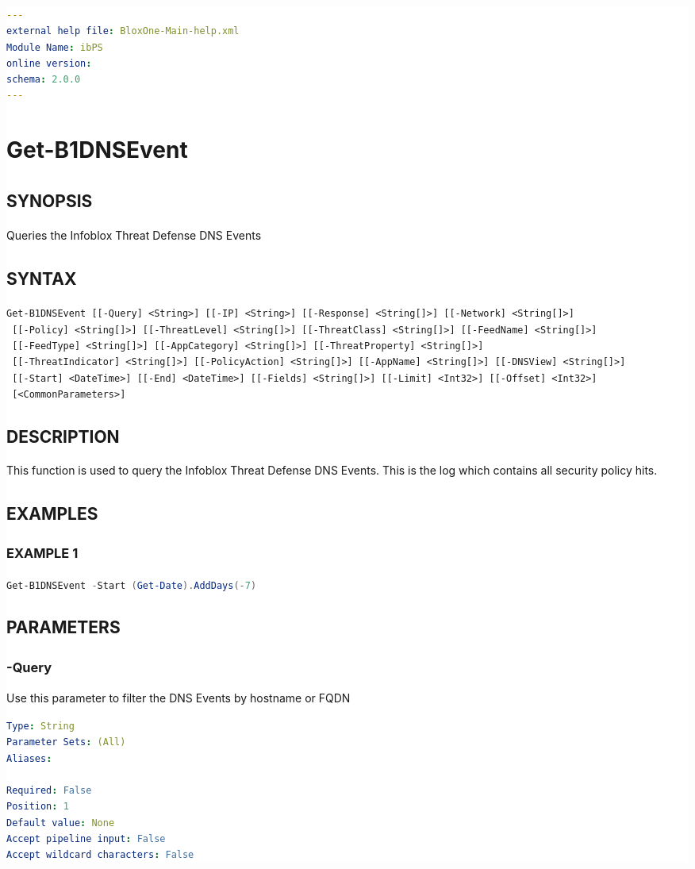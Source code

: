 ```yaml
---
external help file: BloxOne-Main-help.xml
Module Name: ibPS
online version:
schema: 2.0.0
---
```


# Get-B1DNSEvent

## SYNOPSIS
Queries the Infoblox Threat Defense DNS Events

## SYNTAX

```
Get-B1DNSEvent [[-Query] <String>] [[-IP] <String>] [[-Response] <String[]>] [[-Network] <String[]>]
 [[-Policy] <String[]>] [[-ThreatLevel] <String[]>] [[-ThreatClass] <String[]>] [[-FeedName] <String[]>]
 [[-FeedType] <String[]>] [[-AppCategory] <String[]>] [[-ThreatProperty] <String[]>]
 [[-ThreatIndicator] <String[]>] [[-PolicyAction] <String[]>] [[-AppName] <String[]>] [[-DNSView] <String[]>]
 [[-Start] <DateTime>] [[-End] <DateTime>] [[-Fields] <String[]>] [[-Limit] <Int32>] [[-Offset] <Int32>]
 [<CommonParameters>]
```

## DESCRIPTION
This function is used to query the Infoblox Threat Defense DNS Events.
This is the log which contains all security policy hits.

## EXAMPLES

### EXAMPLE 1
```powershell
Get-B1DNSEvent -Start (Get-Date).AddDays(-7)
```

## PARAMETERS

### -Query
Use this parameter to filter the DNS Events by hostname or FQDN

```yaml
Type: String
Parameter Sets: (All)
Aliases:

Required: False
Position: 1
Default value: None
Accept pipeline input: False
Accept wildcard characters: False
```
